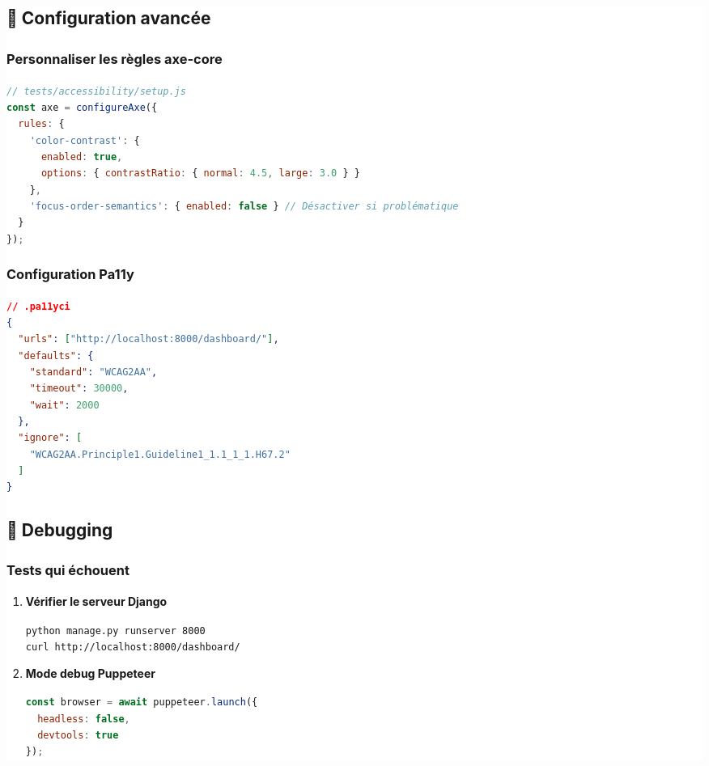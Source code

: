 ```javascript
```

## 🔧 Configuration avancée

### Personnaliser les règles axe-core

```javascript
// tests/accessibility/setup.js
const axe = configureAxe({
  rules: {
    'color-contrast': { 
      enabled: true,
      options: { contrastRatio: { normal: 4.5, large: 3.0 } }
    },
    'focus-order-semantics': { enabled: false } // Désactiver si problématique
  }
});
```

### Configuration Pa11y

```json
// .pa11yci
{
  "urls": ["http://localhost:8000/dashboard/"],
  "defaults": {
    "standard": "WCAG2AA", 
    "timeout": 30000,
    "wait": 2000
  },
  "ignore": [
    "WCAG2AA.Principle1.Guideline1_1.1_1_1.H67.2"
  ]
}
```

## 🐛 Debugging

### Tests qui échouent

1. **Vérifier le serveur Django**
   ```bash
   python manage.py runserver 8000
   curl http://localhost:8000/dashboard/
   ```

2. **Mode debug Puppeteer**
   ```javascript
   const browser = await puppeteer.launch({ 
     headless: false, 
     devtools: true 
   });
   ```
